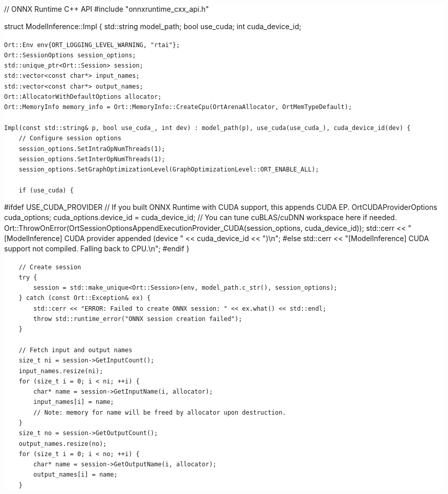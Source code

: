 // ONNX Runtime C++ API
#include "onnxruntime_cxx_api.h"

struct ModelInference::Impl {
    std::string model_path;
    bool use_cuda;
    int cuda_device_id;

    Ort::Env env{ORT_LOGGING_LEVEL_WARNING, "rtai"};
    Ort::SessionOptions session_options;
    std::unique_ptr<Ort::Session> session;
    std::vector<const char*> input_names;
    std::vector<const char*> output_names;
    Ort::AllocatorWithDefaultOptions allocator;
    Ort::MemoryInfo memory_info = Ort::MemoryInfo::CreateCpu(OrtArenaAllocator, OrtMemTypeDefault);

    Impl(const std::string& p, bool use_cuda_, int dev) : model_path(p), use_cuda(use_cuda_), cuda_device_id(dev) {
        // Configure session options
        session_options.SetIntraOpNumThreads(1);
        session_options.SetInterOpNumThreads(1);
        session_options.SetGraphOptimizationLevel(GraphOptimizationLevel::ORT_ENABLE_ALL);

        if (use_cuda) {
#ifdef USE_CUDA_PROVIDER
            // If you built ONNX Runtime with CUDA support, this appends CUDA EP.
            OrtCUDAProviderOptions cuda_options;
            cuda_options.device_id = cuda_device_id;
            // You can tune cuBLAS/cuDNN workspace here if needed.
            Ort::ThrowOnError(OrtSessionOptionsAppendExecutionProvider_CUDA(session_options, cuda_device_id));
            std::cerr << "[ModelInference] CUDA provider appended (device " << cuda_device_id << ")\n";
#else
            std::cerr << "[ModelInference] CUDA support not compiled. Falling back to CPU.\n";
#endif
        }

        // Create session
        try {
            session = std::make_unique<Ort::Session>(env, model_path.c_str(), session_options);
        } catch (const Ort::Exception& ex) {
            std::cerr << "ERROR: Failed to create ONNX session: " << ex.what() << std::endl;
            throw std::runtime_error("ONNX session creation failed");
        }

        // Fetch input and output names
        size_t ni = session->GetInputCount();
        input_names.resize(ni);
        for (size_t i = 0; i < ni; ++i) {
            char* name = session->GetInputName(i, allocator);
            input_names[i] = name;
            // Note: memory for name will be freed by allocator upon destruction.
        }
        size_t no = session->GetOutputCount();
        output_names.resize(no);
        for (size_t i = 0; i < no; ++i) {
            char* name = session->GetOutputName(i, allocator);
            output_names[i] = name;
        }
